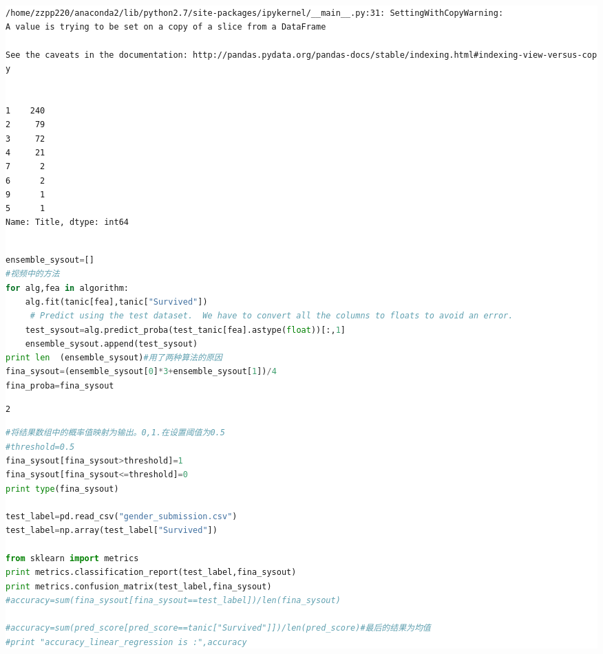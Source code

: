     /home/zzpp220/anaconda2/lib/python2.7/site-packages/ipykernel/__main__.py:31: SettingWithCopyWarning: 
    A value is trying to be set on a copy of a slice from a DataFrame
    
    See the caveats in the documentation: http://pandas.pydata.org/pandas-docs/stable/indexing.html#indexing-view-versus-copy


    1    240
    2     79
    3     72
    4     21
    7      2
    6      2
    9      1
    5      1
    Name: Title, dtype: int64



```python

ensemble_sysout=[]
#视频中的方法
for alg,fea in algorithm:
    alg.fit(tanic[fea],tanic["Survived"])
     # Predict using the test dataset.  We have to convert all the columns to floats to avoid an error.
    test_sysout=alg.predict_proba(test_tanic[fea].astype(float))[:,1]
    ensemble_sysout.append(test_sysout)
print len  (ensemble_sysout)#用了两种算法的原因
fina_sysout=(ensemble_sysout[0]*3+ensemble_sysout[1])/4
fina_proba=fina_sysout
```

    2



```python
#将结果数组中的概率值映射为输出。0,1.在设置阈值为0.5
#threshold=0.5
fina_sysout[fina_sysout>threshold]=1
fina_sysout[fina_sysout<=threshold]=0
print type(fina_sysout)

test_label=pd.read_csv("gender_submission.csv")
test_label=np.array(test_label["Survived"])

from sklearn import metrics
print metrics.classification_report(test_label,fina_sysout)
print metrics.confusion_matrix(test_label,fina_sysout)
#accuracy=sum(fina_sysout[fina_sysout==test_label])/len(fina_sysout)

#accuracy=sum(pred_score[pred_score==tanic["Survived"]])/len(pred_score)#最后的结果为均值
#print "accuracy_linear_regression is :",accuracy
```
